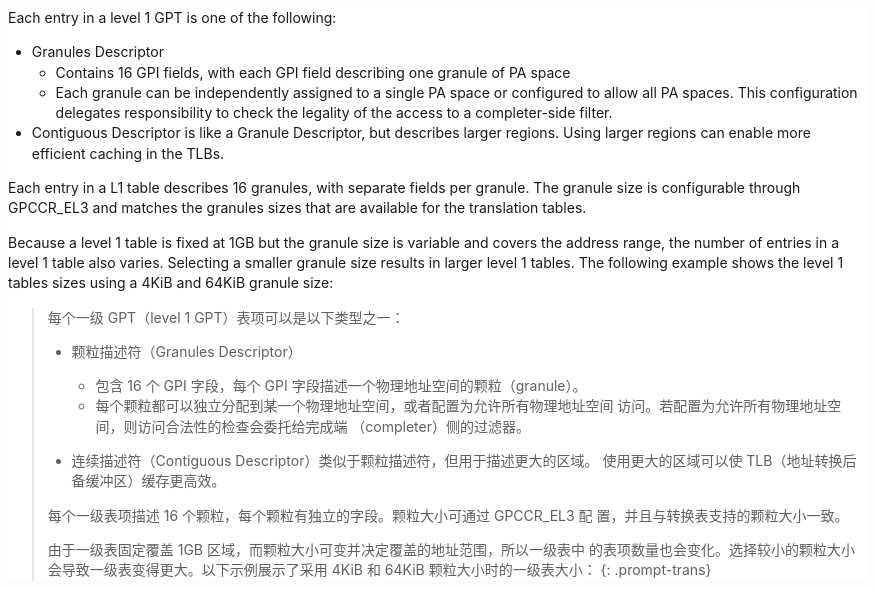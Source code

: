 Each entry in a level 1 GPT is one of the following:

* Granules Descriptor
  + Contains 16 GPI fields, with each GPI field describing one granule of PA
    space
  + Each granule can be independently assigned to a single PA space or
    configured to allow all PA spaces. This configuration delegates
    responsibility to check the legality of the access to a completer-side
    filter.
* Contiguous Descriptor is like a Granule Descriptor, but describes larger
  regions. Using larger regions can enable more efficient caching in the TLBs.

Each entry in a L1 table describes 16 granules, with separate fields per
granule. The granule size is configurable through GPCCR_EL3 and matches the
granules sizes that are available for the translation tables.

Because a level 1 table is fixed at 1GB but the granule size is variable and
covers the address range, the number of entries in a level 1 table also varies.
Selecting a smaller granule size results in larger level 1 tables. The following
example shows the level 1 tables sizes using a 4KiB and 64KiB granule size:

> 每个一级 GPT（level 1 GPT）表项可以是以下类型之一：
> 
> * 颗粒描述符（Granules Descriptor）
>   + 包含 16 个 GPI 字段，每个 GPI 字段描述一个物理地址空间的颗粒（granule）。
>   + 每个颗粒都可以独立分配到某一个物理地址空间，或者配置为允许所有物理地址空间
>     访问。若配置为允许所有物理地址空间，则访问合法性的检查会委托给完成端
>     （completer）侧的过滤器。
> 
> * 连续描述符（Contiguous Descriptor）类似于颗粒描述符，但用于描述更大的区域。
>   使用更大的区域可以使 TLB（地址转换后备缓冲区）缓存更高效。
>
> 每个一级表项描述 16 个颗粒，每个颗粒有独立的字段。颗粒大小可通过 GPCCR_EL3 配
> 置，并且与转换表支持的颗粒大小一致。
> 
> 由于一级表固定覆盖 1GB 区域，而颗粒大小可变并决定覆盖的地址范围，所以一级表中
> 的表项数量也会变化。选择较小的颗粒大小会导致一级表变得更大。以下示例展示了采用
> 4KiB 和 64KiB 颗粒大小时的一级表大小：
{: .prompt-trans}
